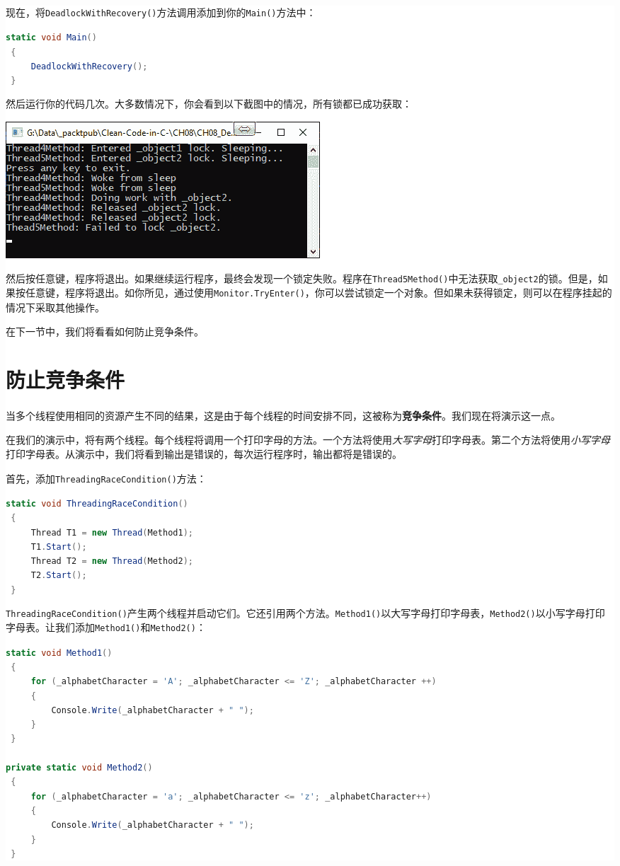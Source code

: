 现在，将`DeadlockWithRecovery()`方法调用添加到你的`Main()`方法中：

```cs
static void Main()
 {
     DeadlockWithRecovery();
 }
```

然后运行你的代码几次。大多数情况下，你会看到以下截图中的情况，所有锁都已成功获取：

![](img/fa0d5689-7404-4341-9bb8-880b35507571.png)

然后按任意键，程序将退出。如果继续运行程序，最终会发现一个锁定失败。程序在`Thread5Method()`中无法获取`_object2`的锁。但是，如果按任意键，程序将退出。如你所见，通过使用`Monitor.TryEnter()`，你可以尝试锁定一个对象。但如果未获得锁定，则可以在程序挂起的情况下采取其他操作。

在下一节中，我们将看看如何防止竞争条件。

# 防止竞争条件

当多个线程使用相同的资源产生不同的结果，这是由于每个线程的时间安排不同，这被称为**竞争条件**。我们现在将演示这一点。

在我们的演示中，将有两个线程。每个线程将调用一个打印字母的方法。一个方法将使用*大写字母*打印字母表。第二个方法将使用*小写字母*打印字母表。从演示中，我们将看到输出是错误的，每次运行程序时，输出都将是错误的。

首先，添加`ThreadingRaceCondition()`方法：

```cs
static void ThreadingRaceCondition()
 {
     Thread T1 = new Thread(Method1);
     T1.Start();
     Thread T2 = new Thread(Method2);
     T2.Start();
 }
```

`ThreadingRaceCondition()`产生两个线程并启动它们。它还引用两个方法。`Method1()`以大写字母打印字母表，`Method2()`以小写字母打印字母表。让我们添加`Method1()`和`Method2()`：

```cs
static void Method1()
 {
     for (_alphabetCharacter = 'A'; _alphabetCharacter <= 'Z'; _alphabetCharacter ++)
     {
         Console.Write(_alphabetCharacter + " ");
     }
 }

private static void Method2()
 {
     for (_alphabetCharacter = 'a'; _alphabetCharacter <= 'z'; _alphabetCharacter++)
     {
         Console.Write(_alphabetCharacter + " ");
     }
 }
```
